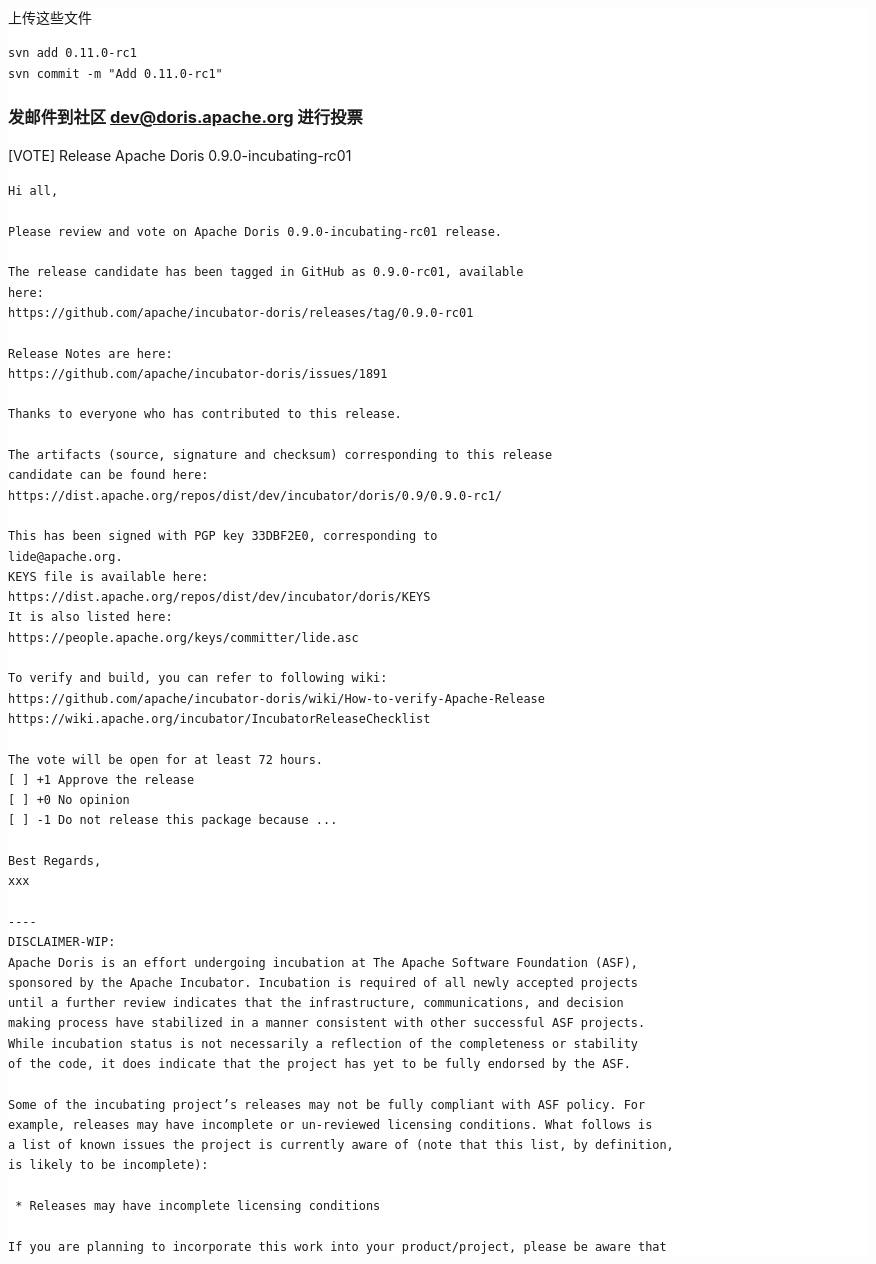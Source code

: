 上传这些文件

```
svn add 0.11.0-rc1
svn commit -m "Add 0.11.0-rc1"
```

### 发邮件到社区 dev@doris.apache.org 进行投票

[VOTE] Release Apache Doris 0.9.0-incubating-rc01

```
Hi all,

Please review and vote on Apache Doris 0.9.0-incubating-rc01 release.

The release candidate has been tagged in GitHub as 0.9.0-rc01, available
here:
https://github.com/apache/incubator-doris/releases/tag/0.9.0-rc01

Release Notes are here:
https://github.com/apache/incubator-doris/issues/1891

Thanks to everyone who has contributed to this release.

The artifacts (source, signature and checksum) corresponding to this release
candidate can be found here:
https://dist.apache.org/repos/dist/dev/incubator/doris/0.9/0.9.0-rc1/

This has been signed with PGP key 33DBF2E0, corresponding to
lide@apache.org.
KEYS file is available here:
https://dist.apache.org/repos/dist/dev/incubator/doris/KEYS
It is also listed here:
https://people.apache.org/keys/committer/lide.asc

To verify and build, you can refer to following wiki:
https://github.com/apache/incubator-doris/wiki/How-to-verify-Apache-Release
https://wiki.apache.org/incubator/IncubatorReleaseChecklist

The vote will be open for at least 72 hours.
[ ] +1 Approve the release
[ ] +0 No opinion
[ ] -1 Do not release this package because ...

Best Regards,
xxx

----
DISCLAIMER-WIP: 
Apache Doris is an effort undergoing incubation at The Apache Software Foundation (ASF), 
sponsored by the Apache Incubator. Incubation is required of all newly accepted projects 
until a further review indicates that the infrastructure, communications, and decision 
making process have stabilized in a manner consistent with other successful ASF projects. 
While incubation status is not necessarily a reflection of the completeness or stability 
of the code, it does indicate that the project has yet to be fully endorsed by the ASF.

Some of the incubating project’s releases may not be fully compliant with ASF policy. For 
example, releases may have incomplete or un-reviewed licensing conditions. What follows is 
a list of known issues the project is currently aware of (note that this list, by definition, 
is likely to be incomplete): 

 * Releases may have incomplete licensing conditions

If you are planning to incorporate this work into your product/project, please be aware that
```